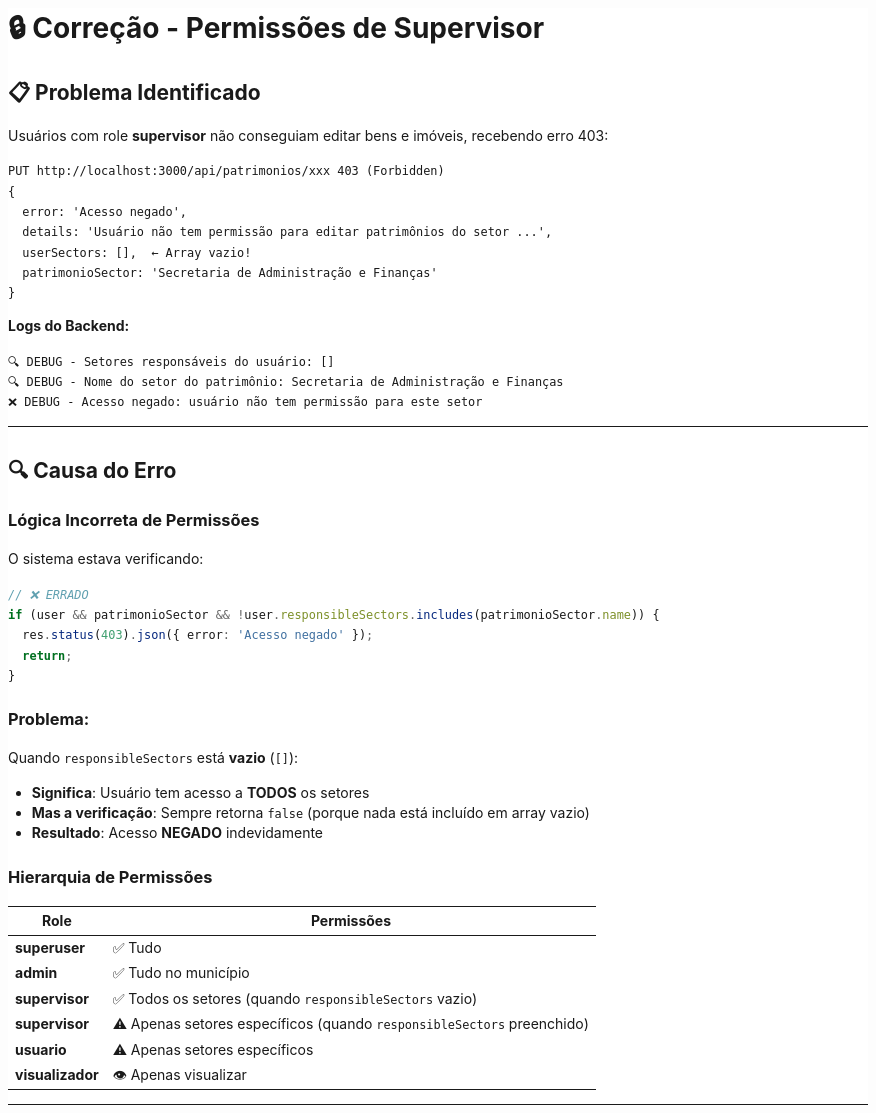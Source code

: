 # 🔒 Correção - Permissões de Supervisor

## 📋 Problema Identificado

Usuários com role **supervisor** não conseguiam editar bens e imóveis, recebendo erro 403:

```
PUT http://localhost:3000/api/patrimonios/xxx 403 (Forbidden)
{
  error: 'Acesso negado',
  details: 'Usuário não tem permissão para editar patrimônios do setor ...',
  userSectors: [],  ← Array vazio!
  patrimonioSector: 'Secretaria de Administração e Finanças'
}
```

**Logs do Backend:**
```
🔍 DEBUG - Setores responsáveis do usuário: []
🔍 DEBUG - Nome do setor do patrimônio: Secretaria de Administração e Finanças
❌ DEBUG - Acesso negado: usuário não tem permissão para este setor
```

---

## 🔍 Causa do Erro

### Lógica Incorreta de Permissões

O sistema estava verificando:

```typescript
// ❌ ERRADO
if (user && patrimonioSector && !user.responsibleSectors.includes(patrimonioSector.name)) {
  res.status(403).json({ error: 'Acesso negado' });
  return;
}
```

### Problema:

Quando `responsibleSectors` está **vazio** (`[]`):
- **Significa**: Usuário tem acesso a **TODOS** os setores
- **Mas a verificação**: Sempre retorna `false` (porque nada está incluído em array vazio)
- **Resultado**: Acesso **NEGADO** indevidamente

### Hierarquia de Permissões

| Role | Permissões |
|------|------------|
| **superuser** | ✅ Tudo |
| **admin** | ✅ Tudo no município |
| **supervisor** | ✅ Todos os setores (quando `responsibleSectors` vazio) |
| **supervisor** | ⚠️ Apenas setores específicos (quando `responsibleSectors` preenchido) |
| **usuario** | ⚠️ Apenas setores específicos |
| **visualizador** | 👁️ Apenas visualizar |

---